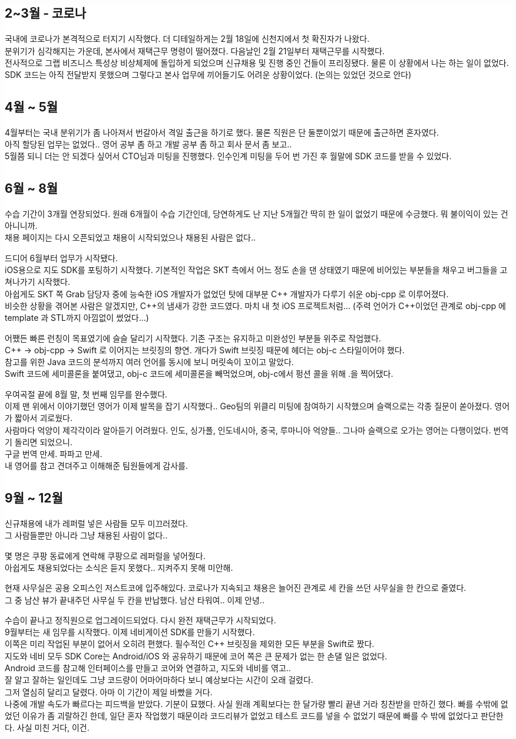 2~3월 - 코로나
-----------

국내에 코로나가 본격적으로 터지기 시작했다. 더 디테일하게는 2월 18일에 신천지에서 첫 확진자가 나왔다.  
분위기가 심각해지는 가운데, 본사에서 재택근무 명령이 떨어졌다. 다음날인 2월 21일부터 재택근무를 시작했다.  
전사적으로 그랩 비즈니스 특성상 비상체제에 돌입하게 되었으며 신규채용 및 진행 중인 건들이 프리징됐다. 물론 이 상황에서 나는 하는 일이 없었다.  
SDK 코드는 아직 전달받지 못했으며 그렇다고 본사 업무에 끼어들기도 어려운 상황이었다. (논의는 있었던 것으로 안다)

4월 ~ 5월
-----------

4월부터는 국내 분위기가 좀 나아져서 번갈아서 격일 출근을 하기로 했다. 물론 직원은 단 둘뿐이었기 때문에 출근하면 혼자였다.  
아직 할당된 업무는 없었다.. 영어 공부 좀 하고 개발 공부 좀 하고 회사 문서 좀 보고..  
5월쯤 되니 더는 안 되겠다 싶어서 CTO님과 미팅을 진행했다. 인수인계 미팅을 두어 번 가진 후 월말에 SDK 코드를 받을 수 있었다.

6월 ~ 8월
---------

수습 기간이 3개월 연장되었다. 원래 6개월이 수습 기간인데, 당연하게도 난 지난 5개월간 딱히 한 일이 없었기 때문에 수긍했다. 뭐 불이익이 있는 건 아니니까.  
채용 페이지는 다시 오픈되었고 채용이 시작되었으나 채용된 사람은 없다..

드디어 6월부터 업무가 시작됐다.  
iOS용으로 지도 SDK를 포팅하기 시작했다. 기본적인 작업은 SKT 측에서 어느 정도 손을 댄 상태였기 때문에 비어있는 부분들을 채우고 버그들을 고쳐나가기 시작했다.  
아쉽게도 SKT 쪽 Grab 담당자 중에 능숙한 iOS 개발자가 없었던 탓에 대부분 C++ 개발자가 다루기 쉬운 obj-cpp 로 이루어졌다.  
비슷한 상황을 겪어본 사람은 알겠지만, C++의 냄새가 강한 코드였다. 마치 내 첫 iOS 프로젝트처럼... (주력 언어가 C++이었던 관계로 obj-cpp 에 template 과 STL까지 아낌없이 썼었다...)  

어쨌든 빠른 런칭이 목표였기에 슬슬 달리기 시작했다. 기존 구조는 유지하고 미완성인 부분들 위주로 작업했다.  
C++ -> obj-cpp -> Swift 로 이어지는 브릿징의 향연. 개다가 Swift 브릿징 때문에 헤더는 obj-c 스타일이어야 했다.  
참고를 위한 Java 코드의 분석까지 여러 언어를 동시에 보니 머릿속이 꼬이고 말았다.   
Swift 코드에 세미콜론을 붙여댔고, obj-c 코드에 세미콜론을 빼먹었으며, obj-c에서 펑션 콜을 위해 .을 찍어댔다.

우여곡절 끝에 8월 말, 첫 번째 임무를 완수했다.  
이제 맨 위에서 이야기했던 영어가 이제 발목을 잡기 시작했다.. Geo팀의 위클리 미팅에 참여하기 시작했으며 슬랙으로는 각종 질문이 쏟아졌다. 영어가 짧아서 괴로웠다.  
사람마다 억양이 제각각이라 알아듣기 어려웠다. 인도, 싱가폴, 인도네시아, 중국, 루마니아 억양들.. 그나마 슬랙으로 오가는 영어는 다행이었다. 번역기 돌리면 되었으니.  
구글 번역 만세. 파파고 만세.  
내 영어를 참고 견뎌주고 이해해준 팀원들에게 감사를.

9월 ~ 12월
---------

신규채용에 내가 레퍼럴 넣은 사람들 모두 미끄러졌다.  
그 사람들뿐만 아니라 그냥 채용된 사람이 없다..

몇 명은 쿠팡 동료에게 연락해 쿠팡으로 레퍼럴을 넣어줬다.  
아쉽게도 채용되었다는 소식은 듣지 못했다.. 지켜주지 못해 미안해.

현재 사무실은 공용 오피스인 저스트코에 입주해있다. 코로나가 지속되고 채용은 늘어진 관계로 세 칸을 쓰던 사무실을 한 칸으로 줄였다.  
그 중 남산 뷰가 끝내주던 사무실 두 칸을 반납했다. 남산 타워여.. 이제 안녕..

수습이 끝나고 정직원으로 업그레이드되었다. 다시 완전 재택근무가 시작되었다.  
9월부터는 새 임무를 시작했다. 이제 네비게이션 SDK를 만들기 시작했다.  
이쪽은 미리 작업된 부분이 없어서 오히려 편했다. 필수적인 C++ 브릿징을 제외한 모든 부분을 Swift로 짰다.  
지도와 네비 모두 SDK Core는 Android/iOS 와 공유하기 때문에 코어 쪽은 큰 문제가 없는 한 손댈 일은 없었다.  
Android 코드를 참고해 인터페이스를 만들고 코어와 연결하고, 지도와 네비를 엮고..  
잘 알고 잘하는 일인데도 그냥 코드량이 어마어마하다 보니 예상보다는 시간이 오래 걸렸다.  
그저 열심히 달리고 달렸다. 아마 이 기간이 제일 바빴을 거다.  
나중에 개발 속도가 빠르다는 피드백을 받았다. 기분이 묘했다. 사실 원래 계획보다는 한 달가량 빨리 끝낸 거라 칭찬받을 만하긴 했다. 
빠를 수밖에 없었던 이유가 좀 괴랄하긴 한데, 일단 혼자 작업했기 때문이라 코드리뷰가 없었고 테스트 코드를 넣을 수 없었기 때문에 빠를 수 밖에 없었다고 판단한다. 사실 미친 거다, 이건. 
